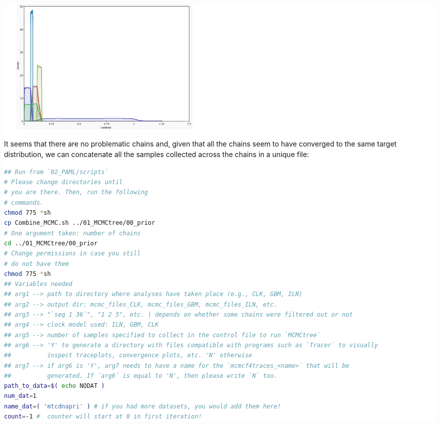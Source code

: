 <img width="400" height="250" src="figs/NODAT_all_margdens_comb.png">
</p>

It seems that there are no problematic chains and, given that all the chains seem to have converged to the same target distribution, we can concatenate all the samples collected across the chains in a unique file:

```sh
## Run from `02_PAML/scripts`
# Please change directories until
# you are there. Then, run the following
# commands.
chmod 775 *sh
cp Combine_MCMC.sh ../01_MCMCtree/00_prior
# One argument taken: number of chains
cd ../01_MCMCtree/00_prior
# Change permissions in case you still
# do not have them
chmod 775 *sh
## Variables needed
## arg1 --> path to directory where analyses have taken place (e.g., CLK, GBM, ILN)
## arg2 --> output dir: mcmc_files_CLK, mcmc_files_GBM, mcmc_files_ILN, etc.
## arg3 --> "`seq 1 36`", "1 2 5", etc. | depends on whether some chains were filtered out or not
## arg4 --> clock model used: ILN, GBM, CLK
## arg5 --> number of samples specified to collect in the control file to run `MCMCtree`
## arg6 --> 'Y' to generate a directory with files compatible with programs such as `Tracer` to visually
##          inspect traceplots, convergence plots, etc. 'N' otherwise
## arg7 --> if arg6 is 'Y', arg7 needs to have a name for the `mcmcf4traces_<name>` that will be
##          generated. If `arg6` is equal to 'N', then please write `N` too.
path_to_data=$( echo NODAT )
num_dat=1
name_dat=( 'mtcdnapri' ) # if you had more datasets, you would add them here!
count=-1 #  counter will start at 0 in first iteration!
```